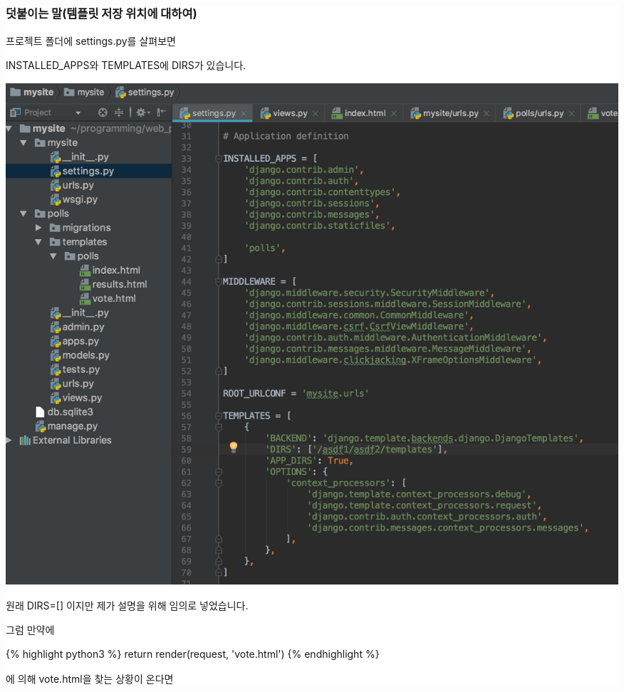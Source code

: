 ### 덧붙이는 말(템플릿 저장 위치에 대하여)

프로젝트 폴더에 settings.py를 살펴보면

INSTALLED_APPS와 TEMPLATES에 DIRS가 있습니다.

![template_position](/assets/images/programming/django/web_programming_2-3/12.template_position_settings.png)

원래 DIRS=[] 이지만 제가 설명을 위해 임의로 넣었습니다.

그럼 만약에

{% highlight python3 %}
return render(request, 'vote.html')
{% endhighlight %}

에 의해 vote.html을 찾는 상황이 온다면
